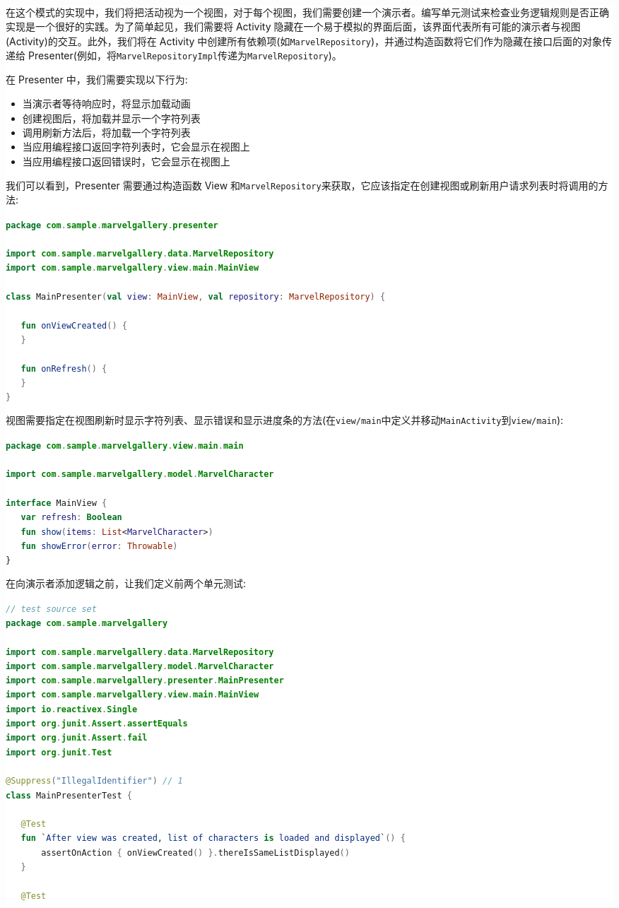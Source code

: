 在这个模式的实现中，我们将把活动视为一个视图，对于每个视图，我们需要创建一个演示者。编写单元测试来检查业务逻辑规则是否正确实现是一个很好的实践。为了简单起见，我们需要将 Activity 隐藏在一个易于模拟的界面后面，该界面代表所有可能的演示者与视图(Activity)的交互。此外，我们将在 Activity 中创建所有依赖项(如`MarvelRepository`)，并通过构造函数将它们作为隐藏在接口后面的对象传递给 Presenter(例如，将`MarvelRepositoryImpl`传递为`MarvelRepository`)。

在 Presenter 中，我们需要实现以下行为:

*   当演示者等待响应时，将显示加载动画
*   创建视图后，将加载并显示一个字符列表
*   调用刷新方法后，将加载一个字符列表
*   当应用编程接口返回字符列表时，它会显示在视图上
*   当应用编程接口返回错误时，它会显示在视图上

我们可以看到，Presenter 需要通过构造函数 View 和`MarvelRepository`来获取，它应该指定在创建视图或刷新用户请求列表时将调用的方法:

```kt
package com.sample.marvelgallery.presenter 

import com.sample.marvelgallery.data.MarvelRepository 
import com.sample.marvelgallery.view.main.MainView 

class MainPresenter(val view: MainView, val repository: MarvelRepository) { 

   fun onViewCreated() { 
   } 

   fun onRefresh() { 
   } 
} 
```

视图需要指定在视图刷新时显示字符列表、显示错误和显示进度条的方法(在`view/main`中定义并移动`MainActivity`到`view/main`):

```kt
package com.sample.marvelgallery.view.main.main 

import com.sample.marvelgallery.model.MarvelCharacter 

interface MainView { 
   var refresh: Boolean 
   fun show(items: List<MarvelCharacter>) 
   fun showError(error: Throwable) 
} 
```

在向演示者添加逻辑之前，让我们定义前两个单元测试:

```kt
// test source set 
package com.sample.marvelgallery 

import com.sample.marvelgallery.data.MarvelRepository 
import com.sample.marvelgallery.model.MarvelCharacter 
import com.sample.marvelgallery.presenter.MainPresenter 
import com.sample.marvelgallery.view.main.MainView 
import io.reactivex.Single 
import org.junit.Assert.assertEquals 
import org.junit.Assert.fail 
import org.junit.Test 

@Suppress("IllegalIdentifier") // 1 
class MainPresenterTest { 

   @Test 
   fun `After view was created, list of characters is loaded and displayed`() { 
       assertOnAction { onViewCreated() }.thereIsSameListDisplayed() 
   } 

   @Test 
```